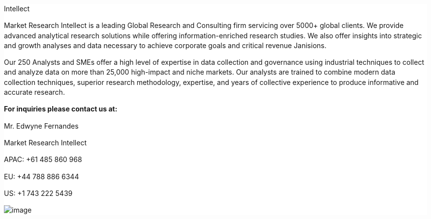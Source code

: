Intellect</span></strong></p><p><span class="">Market Research Intellect is a leading Global Research and Consulting firm servicing over 5000+ global clients. We provide advanced analytical research solutions while offering information-enriched research studies.&nbsp;</span>We also offer insights into strategic and growth analyses and data necessary to achieve corporate goals and critical revenue Janisions.</p><p><span class="">Our 250 Analysts and SMEs offer a high level of expertise in data collection and governance using industrial techniques to collect and analyze data on more than 25,000 high-impact and niche markets. Our analysts are trained to combine modern data collection techniques, superior research methodology, expertise, and years of collective experience to produce informative and accurate research.</span></p><p><strong>For inquiries please contact us at:</strong></p><p>Mr. Edwyne Fernandes</p><p>Market Research Intellect</p><p>APAC: +61 485 860 968</p><p>EU: +44 788 886 6344</p><p>US: +1 743 222 5439</p>
![image](https://github.com/user-attachments/assets/544b3e8e-abb5-4286-95ea-8ef3decb4eff)
